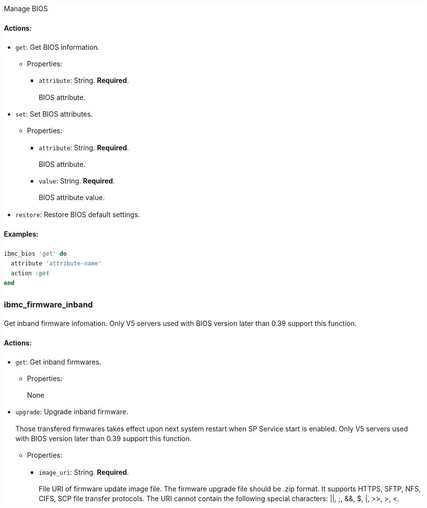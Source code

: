 Manage BIOS

#### Actions:

- `get`: Get BIOS information.
  
  - Properties:

    - `attribute`: String. **Required**.
  
      BIOS attribute. 

- `set`: Set BIOS attributes.
  
  - Properties:

    - `attribute`: String. **Required**.
      
      BIOS attribute. 

    - `value`: String. **Required**.
      
      BIOS attribute value. 

- `restore`: Restore BIOS default settings.

#### Examples:

```ruby
ibmc_bios 'get' do
  attribute 'attribute-name'
  action :get
end
```

### ibmc_firmware_inband

Get inband firmware infomation. Only V5 servers used with BIOS version later than 0.39 support this function.

#### Actions:

- `get`: Get inband firmwares.

  - Properties:

    None

- `upgrade`: Upgrade inband firmware.

    Those transfered firmwares takes effect upon next system restart when SP Service start is enabled. Only V5 servers used with BIOS version later than 0.39 support this function.
  
  - Properties:

    - `image_uri`: String. **Required**.

      File URI of firmware update image file. The firmware upgrade file should be .zip format.
      It supports HTTPS, SFTP, NFS, CIFS, SCP file transfer protocols.
      The URI cannot contain the following special characters: ||, ;, &&, $, |, >>, >, <.
